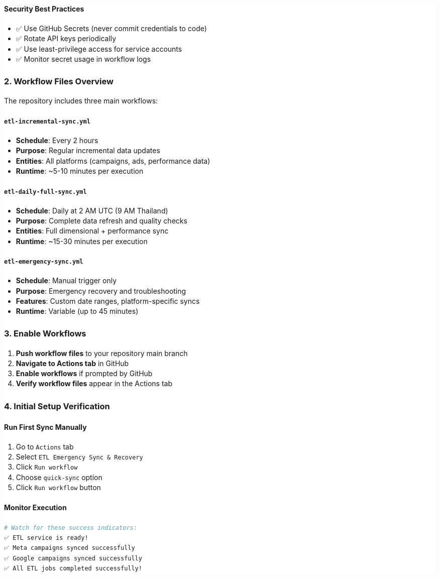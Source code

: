 #### Security Best Practices

- ✅ Use GitHub Secrets (never commit credentials to code)
- ✅ Rotate API keys periodically
- ✅ Use least-privilege access for service accounts
- ✅ Monitor secret usage in workflow logs

### 2. Workflow Files Overview

The repository includes three main workflows:

#### `etl-incremental-sync.yml`
- **Schedule**: Every 2 hours
- **Purpose**: Regular incremental data updates
- **Entities**: All platforms (campaigns, ads, performance data)
- **Runtime**: ~5-10 minutes per execution

#### `etl-daily-full-sync.yml`  
- **Schedule**: Daily at 2 AM UTC (9 AM Thailand)
- **Purpose**: Complete data refresh and quality checks
- **Entities**: Full dimensional + performance sync
- **Runtime**: ~15-30 minutes per execution

#### `etl-emergency-sync.yml`
- **Schedule**: Manual trigger only
- **Purpose**: Emergency recovery and troubleshooting
- **Features**: Custom date ranges, platform-specific syncs
- **Runtime**: Variable (up to 45 minutes)

### 3. Enable Workflows

1. **Push workflow files** to your repository main branch
2. **Navigate to Actions tab** in GitHub
3. **Enable workflows** if prompted by GitHub
4. **Verify workflow files** appear in the Actions tab

### 4. Initial Setup Verification

#### Run First Sync Manually

1. Go to `Actions` tab
2. Select `ETL Emergency Sync & Recovery`
3. Click `Run workflow`
4. Choose `quick-sync` option
5. Click `Run workflow` button

#### Monitor Execution

```bash
# Watch for these success indicators:
✅ ETL service is ready!
✅ Meta campaigns synced successfully  
✅ Google campaigns synced successfully
✅ All ETL jobs completed successfully!
```
